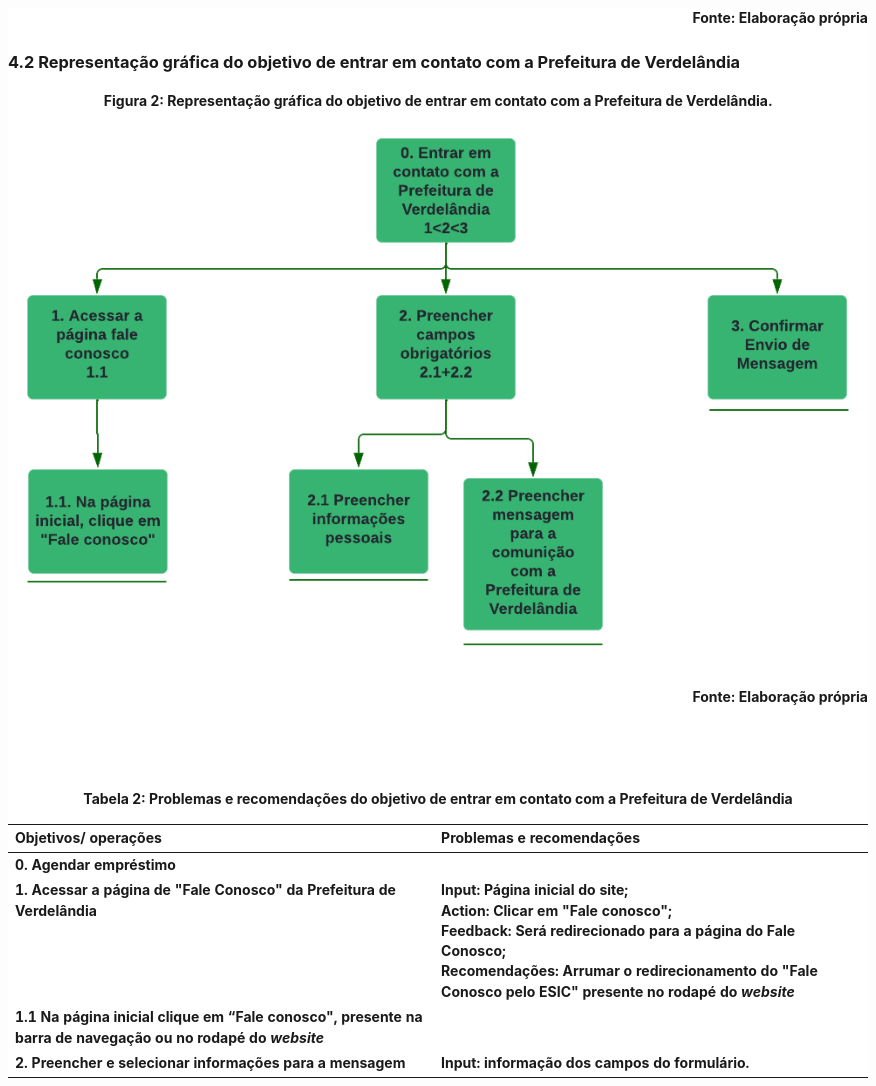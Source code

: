 
<p align='right'><b>Fonte: Elaboração própria<b></p>
 
### 4.2 Representação gráfica do objetivo de entrar em contato com a Prefeitura de Verdelândia
 
<p align='center'>
  <b>Figura 2: Representação gráfica do objetivo de entrar em contato com a Prefeitura de Verdelândia.<b>
  <img src='../../../assets/analiseTarefas/HTA-FaleConosco.png'>
  <p align='right'><b>Fonte: Elaboração própria</b></p><br>
</p><br>
<p align='center'><b>Tabela 2: Problemas e recomendações do objetivo de entrar em contato com a Prefeitura de Verdelândia</b></p>

| Objetivos/ operações                                                                                          | Problemas e recomendações                                                                                                                                                                                                                                                                                                                                                                                                                                                                                                                                                                                                                                                                                                                                                                               |
| :------------------------------------------------------------------------------------------------------------ | :------------------------------------------------------------------------------------------------------------------------------------------------------------------------------------------------------------------------------------------------------------------------------------------------------------------------------------------------------------------------------------------------------------------------------------------------------------------------------------------------------------------------------------------------------------------------------------------------------------------------------------------------------------------------------------------------------------------------------------------------------------------------------------------------------ |
| 0. Agendar empréstimo                                                                                         |                                                                                                                                                                                                                                                                                                                                                                                                                                                                                                                                                                                                                                                                                                                                                                                                         |
| 1. Acessar a página de "Fale Conosco" da Prefeitura de Verdelândia                                            | **Input**: Página inicial do site;<br>**Action**: Clicar em "Fale conosco";<br>**Feedback**: Será redirecionado para a página do Fale Conosco;<br>**Recomendações**: Arrumar o redirecionamento do "Fale Conosco pelo ESIC" presente no rodapé do <i>website</i>                                                                                                                                                                                                                                                                                                                                                                                                                                                                                                                                        |
| 1.1 Na página inicial clique em “Fale conosco", presente na barra de navegação ou no rodapé do <i>website</i> |                                                                                                                                                                                                                                                                                                                                                                                                                                                                                                                                                                                                                                                                                                                                                                                                         |
| 2. Preencher e selecionar informações para a mensagem                                                         | **Input:** informação dos campos do formulário.                                                                                                                                                                                                                                                                                                                                                                                                                                                                                                                                                                                                                                                                                                                                                         |
